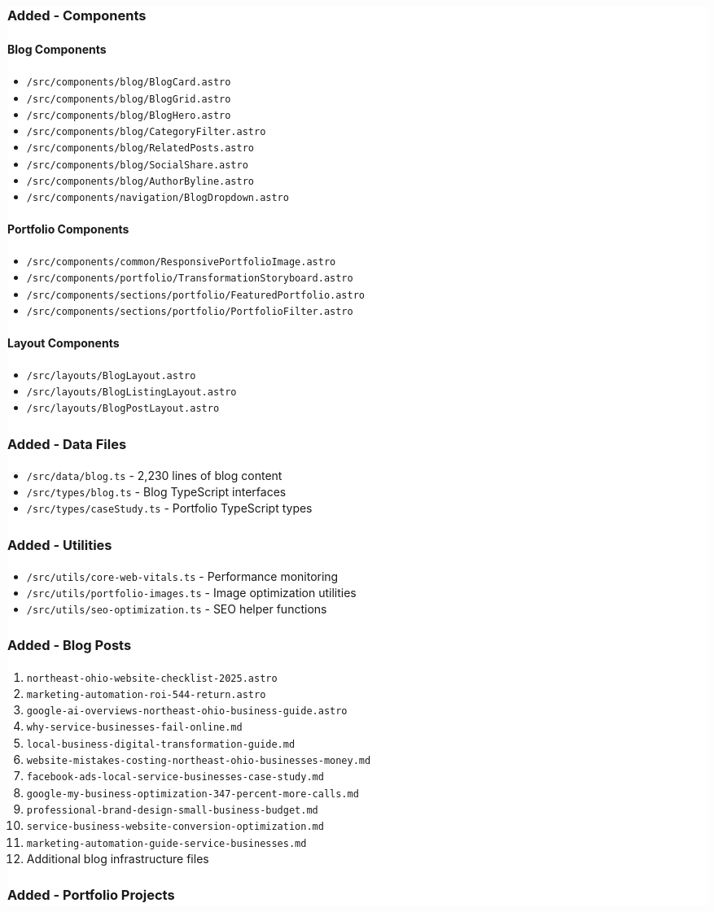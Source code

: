 ### Added - Components

#### Blog Components
- `/src/components/blog/BlogCard.astro`
- `/src/components/blog/BlogGrid.astro`
- `/src/components/blog/BlogHero.astro`
- `/src/components/blog/CategoryFilter.astro`
- `/src/components/blog/RelatedPosts.astro`
- `/src/components/blog/SocialShare.astro`
- `/src/components/blog/AuthorByline.astro`
- `/src/components/navigation/BlogDropdown.astro`

#### Portfolio Components
- `/src/components/common/ResponsivePortfolioImage.astro`
- `/src/components/portfolio/TransformationStoryboard.astro`
- `/src/components/sections/portfolio/FeaturedPortfolio.astro`
- `/src/components/sections/portfolio/PortfolioFilter.astro`

#### Layout Components
- `/src/layouts/BlogLayout.astro`
- `/src/layouts/BlogListingLayout.astro`
- `/src/layouts/BlogPostLayout.astro`

### Added - Data Files

- `/src/data/blog.ts` - 2,230 lines of blog content
- `/src/types/blog.ts` - Blog TypeScript interfaces
- `/src/types/caseStudy.ts` - Portfolio TypeScript types

### Added - Utilities

- `/src/utils/core-web-vitals.ts` - Performance monitoring
- `/src/utils/portfolio-images.ts` - Image optimization utilities
- `/src/utils/seo-optimization.ts` - SEO helper functions

### Added - Blog Posts

1. `northeast-ohio-website-checklist-2025.astro`
2. `marketing-automation-roi-544-return.astro`
3. `google-ai-overviews-northeast-ohio-business-guide.astro`
4. `why-service-businesses-fail-online.md`
5. `local-business-digital-transformation-guide.md`
6. `website-mistakes-costing-northeast-ohio-businesses-money.md`
7. `facebook-ads-local-service-businesses-case-study.md`
8. `google-my-business-optimization-347-percent-more-calls.md`
9. `professional-brand-design-small-business-budget.md`
10. `service-business-website-conversion-optimization.md`
11. `marketing-automation-guide-service-businesses.md`
12. Additional blog infrastructure files

### Added - Portfolio Projects
